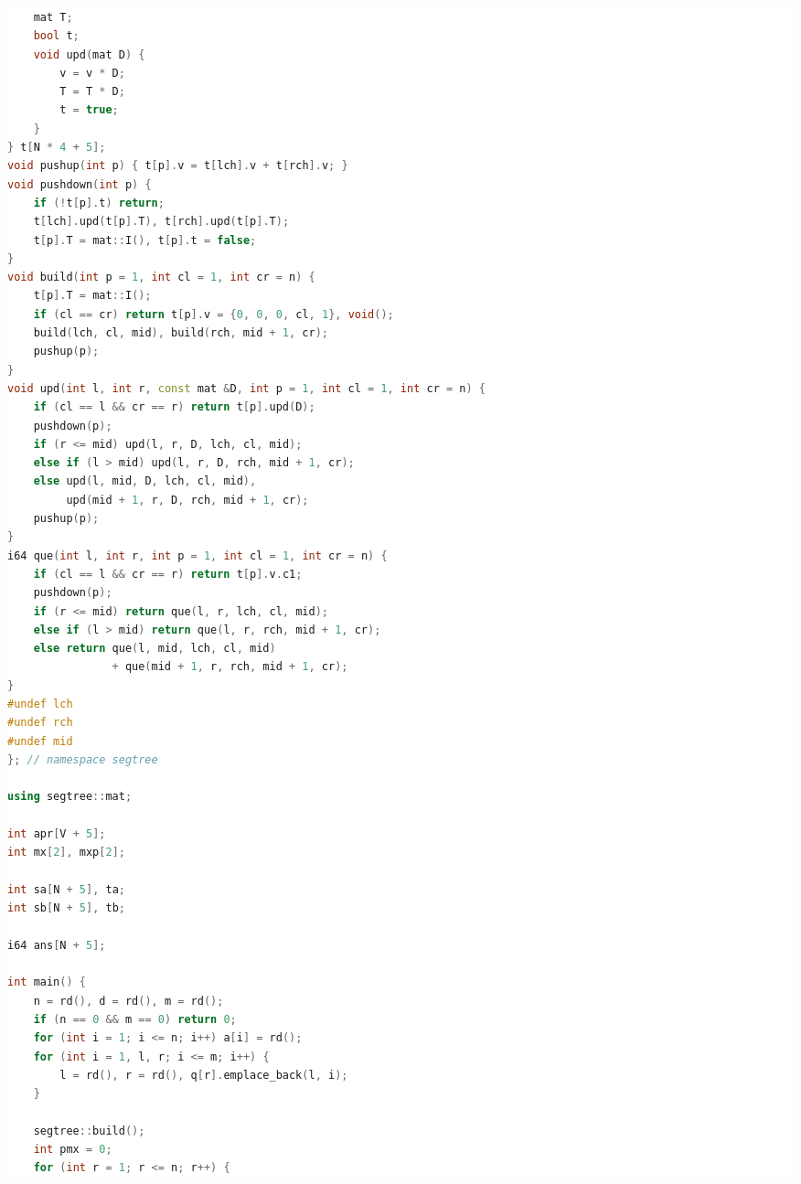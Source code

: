 ```cpp
	mat T;
	bool t;
	void upd(mat D) {
		v = v * D;
		T = T * D;
		t = true;
	}
} t[N * 4 + 5];
void pushup(int p) { t[p].v = t[lch].v + t[rch].v; }
void pushdown(int p) {
	if (!t[p].t) return;
	t[lch].upd(t[p].T), t[rch].upd(t[p].T);
	t[p].T = mat::I(), t[p].t = false;
}
void build(int p = 1, int cl = 1, int cr = n) {
	t[p].T = mat::I();
	if (cl == cr) return t[p].v = {0, 0, 0, cl, 1}, void();
	build(lch, cl, mid), build(rch, mid + 1, cr);
	pushup(p);
}
void upd(int l, int r, const mat &D, int p = 1, int cl = 1, int cr = n) {
	if (cl == l && cr == r) return t[p].upd(D);
	pushdown(p);
	if (r <= mid) upd(l, r, D, lch, cl, mid);
	else if (l > mid) upd(l, r, D, rch, mid + 1, cr);
	else upd(l, mid, D, lch, cl, mid),
		 upd(mid + 1, r, D, rch, mid + 1, cr);
	pushup(p);
}
i64 que(int l, int r, int p = 1, int cl = 1, int cr = n) {
	if (cl == l && cr == r) return t[p].v.c1;
	pushdown(p);
	if (r <= mid) return que(l, r, lch, cl, mid);
	else if (l > mid) return que(l, r, rch, mid + 1, cr);
	else return que(l, mid, lch, cl, mid)
				+ que(mid + 1, r, rch, mid + 1, cr);
}
#undef lch
#undef rch
#undef mid
}; // namespace segtree

using segtree::mat;

int apr[V + 5];
int mx[2], mxp[2];

int sa[N + 5], ta;
int sb[N + 5], tb;

i64 ans[N + 5];

int main() {
	n = rd(), d = rd(), m = rd();
	if (n == 0 && m == 0) return 0;
	for (int i = 1; i <= n; i++) a[i] = rd();
	for (int i = 1, l, r; i <= m; i++) {
		l = rd(), r = rd(), q[r].emplace_back(l, i);
	}

	segtree::build();
	int pmx = 0;
	for (int r = 1; r <= n; r++) {
```